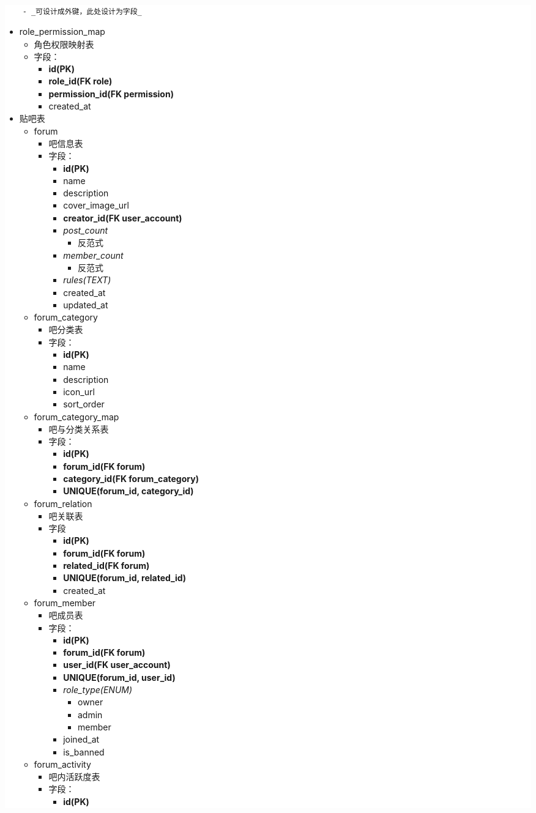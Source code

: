         - _可设计成外键，此处设计为字段_
  - role_permission_map
    - 角色权限映射表
    - 字段：
      - **id(PK)**
      - **role_id(FK role)**
      - **permission_id(FK permission)**
      - created_at
- 贴吧表
  - forum
    - 吧信息表
    - 字段：
      - **id(PK)**
      - name
      - description
      - cover_image_url
      - **creator_id(FK user_account)**
      - _post_count_
        - 反范式
      - _member_count_
        - 反范式
      - _rules(TEXT)_
      - created_at
      - updated_at
  - forum_category
    - 吧分类表
    - 字段：
      - **id(PK)**
      - name
      - description
      - icon_url
      - sort_order
  - forum_category_map
    - 吧与分类关系表
    - 字段：
      - **id(PK)**
      - **forum_id(FK forum)**
      - **category_id(FK forum_category)**
      - **UNIQUE(forum_id, category_id)**
  - forum_relation
    - 吧关联表
    - 字段
      - **id(PK)**
      - **forum_id(FK forum)**
      - **related_id(FK forum)**
      - **UNIQUE(forum_id, related_id)**
      - created_at
  - forum_member
    - 吧成员表
    - 字段：
      - **id(PK)**
      - **forum_id(FK forum)**
      - **user_id(FK user_account)**
      - **UNIQUE(forum_id, user_id)**
      - _role_type(ENUM)_
        - owner
        - admin
        - member
      - joined_at
      - is_banned
  - forum_activity
    - 吧内活跃度表
    - 字段：
      - **id(PK)**